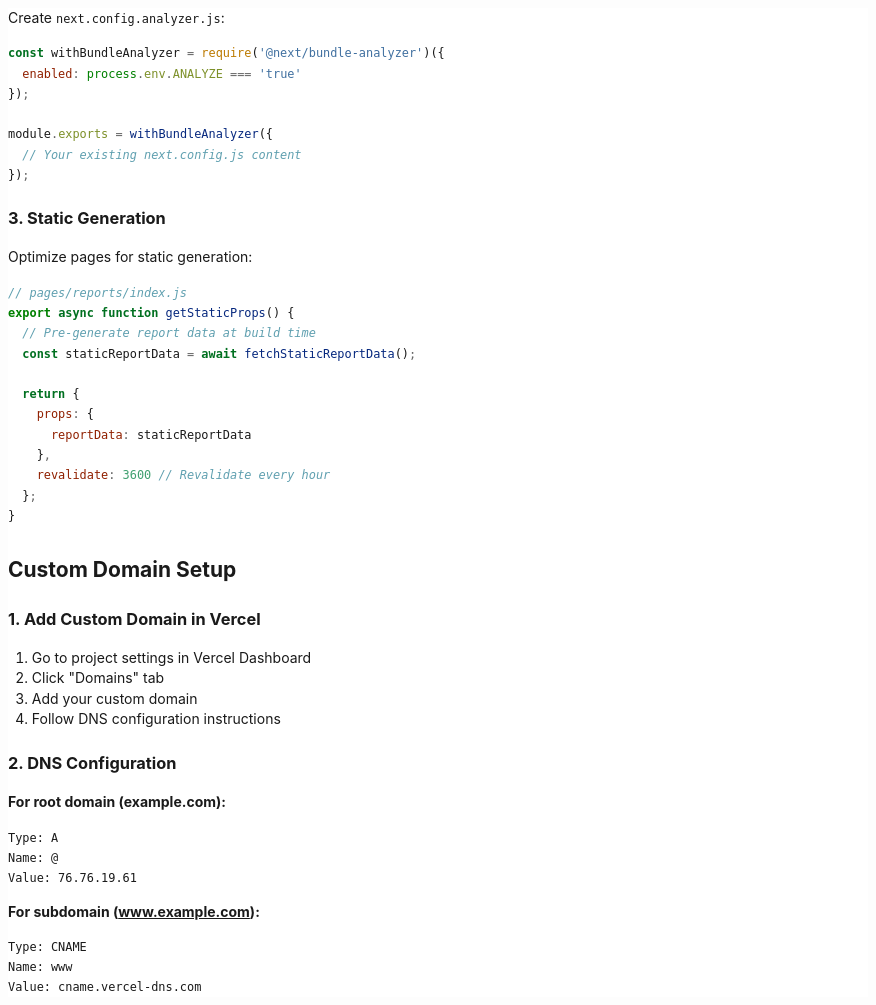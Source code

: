 Create `next.config.analyzer.js`:

```javascript
const withBundleAnalyzer = require('@next/bundle-analyzer')({
  enabled: process.env.ANALYZE === 'true'
});

module.exports = withBundleAnalyzer({
  // Your existing next.config.js content
});
```

### 3. Static Generation

Optimize pages for static generation:

```javascript
// pages/reports/index.js
export async function getStaticProps() {
  // Pre-generate report data at build time
  const staticReportData = await fetchStaticReportData();

  return {
    props: {
      reportData: staticReportData
    },
    revalidate: 3600 // Revalidate every hour
  };
}
```

## Custom Domain Setup

### 1. Add Custom Domain in Vercel

1. Go to project settings in Vercel Dashboard
2. Click "Domains" tab
3. Add your custom domain
4. Follow DNS configuration instructions

### 2. DNS Configuration

**For root domain (example.com):**
```
Type: A
Name: @
Value: 76.76.19.61
```

**For subdomain (www.example.com):**
```
Type: CNAME
Name: www
Value: cname.vercel-dns.com
```
